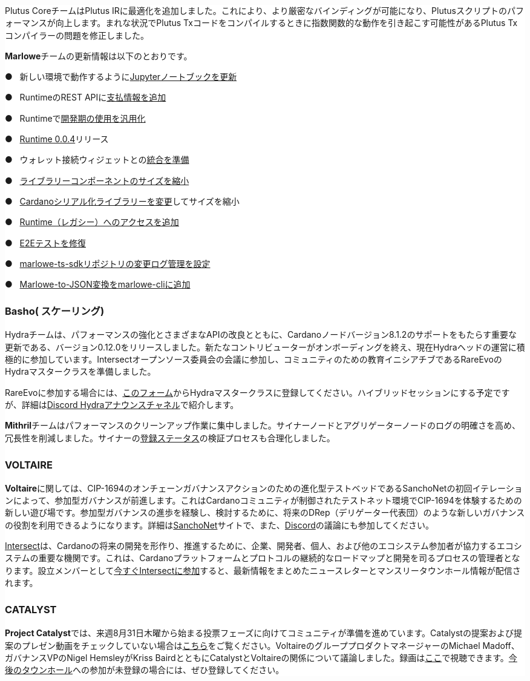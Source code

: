 Plutus CoreチームはPlutus IRに最適化を追加しました。これにより、より厳密なバインディングが可能になり、Plutusスクリプトのパフォーマンスが向上します。まれな状況でPlutus Txコードをコンパイルするときに指数関数的な動作を引き起こす可能性があるPlutus Txコンパイラーの問題を修正しました。

**Marlowe**チームの更新情報は以下のとおりです。

●   新しい環境で動作するように[Jupyterノートブックを更新](https://github.com/input-output-hk/marlowe-starter-kit/pull/27)

●   RuntimeのREST APIに[支払情報を追加](https://github.com/input-output-hk/marlowe-cardano/pull/691)

●   Runtimeで[開発期の使用を汎用化](https://github.com/input-output-hk/marlowe-cardano/pull/690)

●   [Runtime 0.0.4](https://github.com/input-output-hk/marlowe-cardano/releases/tag/runtime%40v0.0.4)リリース

●   ウォレット接続ウィジェットとの[統合を準備](https://github.com/input-output-hk/marlowe-ts-sdk/pull/14)

●   [ライブラリーコンポーネントのサイズを縮小](https://github.com/input-output-hk/marlowe-ts-sdk/pull/16)

●   [Cardanoシリアル化ライブラリーを変更](https://github.com/input-output-hk/marlowe-ts-sdk/pull/17)してサイズを縮小

●   [Runtime（レガシー）へのアクセスを追加](https://github.com/input-output-hk/marlowe-ts-sdk/pull/12)

●   [E2Eテストを修復](https://github.com/input-output-hk/marlowe-ts-sdk/pull/15)

●   [marlowe-ts-sdkリポジトリの変更ログ管理を設定](https://github.com/input-output-hk/marlowe-ts-sdk/pull/13)

●   [Marlowe-to-JSON変換をmarlowe-cliに追加](https://github.com/input-output-hk/marlowe-cardano/pull/687)

### Basho( スケーリング)

Hydraチームは、パフォーマンスの強化とさまざまなAPIの改良とともに、Cardanoノードバージョン8.1.2のサポートをもたらす重要な更新である、バージョン0.12.0をリリースしました。新たなコントリビューターがオンボーディングを終え、現在Hydraヘッドの運営に積極的に参加しています。Intersectオープンソース委員会の会議に参加し、コミュニティのための教育イニシアチブであるRareEvoのHydraマスタークラスを準備しました。

RareEvoに参加する場合には、[このフォーム](https://docs.google.com/forms/d/1Q9KIxwKeyZeNrKDBiYWceYjnbxIxaEwC8Eo5LWxSa2g/viewform?edit_requested=true)からHydraマスタークラスに登録してください。ハイブリッドセッションにする予定ですが、詳細は[Discord Hydraアナウンスチャネル](https://discord.gg/Qq5vNTg9PT)で紹介します。

**Mithril**チームはパフォーマンスのクリーンアップ作業に集中しました。サイナーノードとアグリゲーターノードのログの明確さを高め、冗長性を削減しました。サイナーの[登録ステータス](https://mithril.network/doc/manual/getting-started/run-signer-node/#verify-your-signer-is-registered)の検証プロセスも合理化しました。 

### VOLTAIRE

**Voltaire**に関しては、CIP-1694のオンチェーンガバナンスアクションのための進化型テストベッドであるSanchoNetの初回イテレーションによって、参加型ガバナンスが前進します。これはCardanoコミュニティが制御されたテストネット環境でCIP-1694を体験するための新しい遊び場です。参加型ガバナンスの進歩を経験し、検討するために、将来のDRep（デリゲーター代表団）のような新しいガバナンスの役割を利用できるようになります。詳細は[SanchoNet](https://sancho.network)サイトで、また、[Discord](https://sancho.network/get-started/discord)の議論にも参加してください。

[Intersect](https://intersectmbo.org)は、Cardanoの将来の開発を形作り、推進するために、企業、開発者、個人、および他のエコシステム参加者が協力するエコシステムの重要な機関です。これは、Cardanoプラットフォームとプロトコルの継続的なロードマップと開発を司るプロセスの管理者となります。設立メンバーとして[今すぐIntersectに参加](http://intersectmbo.org/)すると、最新情報をまとめたニュースレターとマンスリータウンホール情報が配信されます。           

### CATALYST

**Project Catalyst**では、来週8月31日木曜から始まる投票フェーズに向けてコミュニティが準備を進めています。Catalystの提案および提案のプレゼン動画をチェックしていない場合は[こちら](https://fund10.catalystcats.io/who-we-are/out-team)をご覧ください。VoltaireのグループプロダクトマネージャーのMichael Madoff、ガバナンスVPのNigel HemsleyがKriss BairdとともにCatalystとVoltaireの関係について議論しました。録画は[ここ](https://www.youtube.com/watch?v=2f7v0x6xal0&t=2548s)で視聴できます。[今後のタウンホール](http://bit.ly/catalyst-townhall)への参加が未登録の場合には、ぜひ登録してください。
